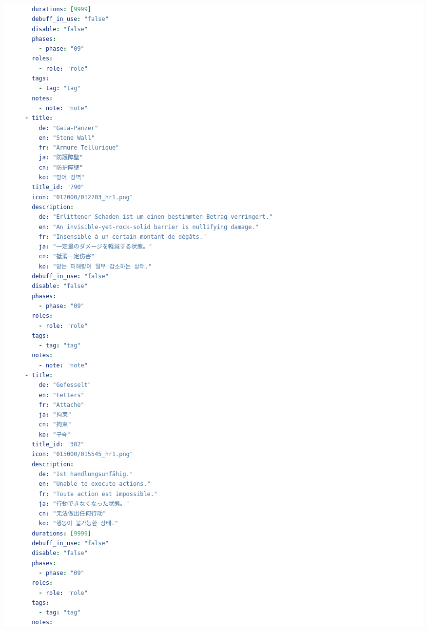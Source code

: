 ```yaml
        durations: [9999]
        debuff_in_use: "false"
        disable: "false"
        phases:
          - phase: "09"
        roles:
          - role: "role"
        tags:
          - tag: "tag"
        notes:
          - note: "note"
      - title:
          de: "Gaia-Panzer"
          en: "Stone Wall"
          fr: "Armure Tellurique"
          ja: "防護障壁"
          cn: "防护障壁"
          ko: "방어 장벽"
        title_id: "790"
        icon: "012000/012703_hr1.png"
        description:
          de: "Erlittener Schaden ist um einen bestimmten Betrag verringert."
          en: "An invisible-yet-rock-solid barrier is nullifying damage."
          fr: "Insensible à un certain montant de dégâts."
          ja: "一定量のダメージを軽減する状態。"
          cn: "抵消一定伤害"
          ko: "받는 피해량이 일부 감소하는 상태."
        debuff_in_use: "false"
        disable: "false"
        phases:
          - phase: "09"
        roles:
          - role: "role"
        tags:
          - tag: "tag"
        notes:
          - note: "note"
      - title:
          de: "Gefesselt"
          en: "Fetters"
          fr: "Attache"
          ja: "拘束"
          cn: "拘束"
          ko: "구속"
        title_id: "302"
        icon: "015000/015545_hr1.png"
        description:
          de: "Ist handlungsunfähig."
          en: "Unable to execute actions."
          fr: "Toute action est impossible."
          ja: "行動できなくなった状態。"
          cn: "无法做出任何行动"
          ko: "행동이 불가능한 상태."
        durations: [9999]
        debuff_in_use: "false"
        disable: "false"
        phases:
          - phase: "09"
        roles:
          - role: "role"
        tags:
          - tag: "tag"
        notes:
```